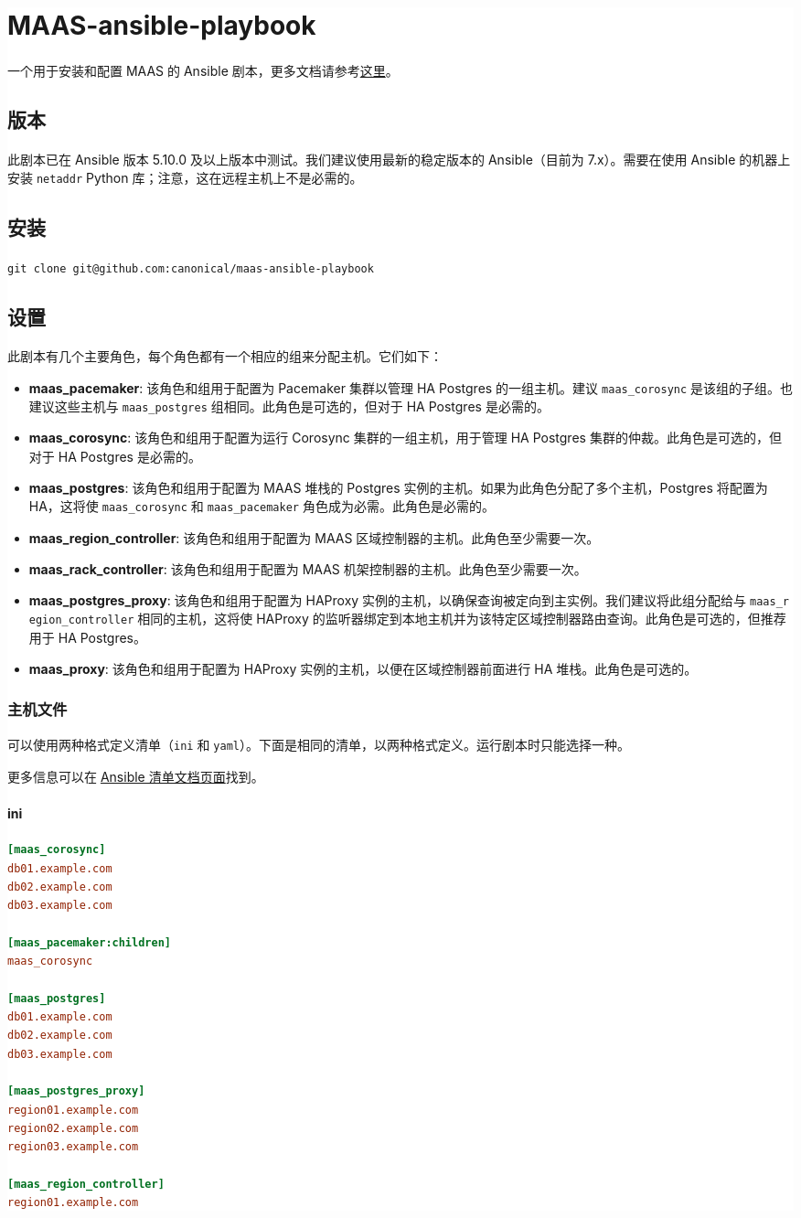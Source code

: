 # MAAS-ansible-playbook

一个用于安装和配置 MAAS 的 Ansible 剧本，更多文档请参考[这里](https://maas.io/docs/ansible-playbooks-reference)。

## 版本

此剧本已在 Ansible 版本 5.10.0 及以上版本中测试。我们建议使用最新的稳定版本的 Ansible（目前为 7.x）。需要在使用 Ansible 的机器上安装 `netaddr` Python 库；注意，这在远程主机上不是必需的。

## 安装

```
git clone git@github.com:canonical/maas-ansible-playbook
```

## 设置

此剧本有几个主要角色，每个角色都有一个相应的组来分配主机。它们如下：

- **maas_pacemaker**: 该角色和组用于配置为 Pacemaker 集群以管理 HA Postgres 的一组主机。建议 `maas_corosync` 是该组的子组。也建议这些主机与 `maas_postgres` 组相同。此角色是可选的，但对于 HA Postgres 是必需的。

- **maas_corosync**: 该角色和组用于配置为运行 Corosync 集群的一组主机，用于管理 HA Postgres 集群的仲裁。此角色是可选的，但对于 HA Postgres 是必需的。

- **maas_postgres**: 该角色和组用于配置为 MAAS 堆栈的 Postgres 实例的主机。如果为此角色分配了多个主机，Postgres 将配置为 HA，这将使 `maas_corosync` 和 `maas_pacemaker` 角色成为必需。此角色是必需的。

- **maas_region_controller**: 该角色和组用于配置为 MAAS 区域控制器的主机。此角色至少需要一次。

- **maas_rack_controller**: 该角色和组用于配置为 MAAS 机架控制器的主机。此角色至少需要一次。

- **maas_postgres_proxy**: 该角色和组用于配置为 HAProxy 实例的主机，以确保查询被定向到主实例。我们建议将此组分配给与 `maas_region_controller` 相同的主机，这将使 HAProxy 的监听器绑定到本地主机并为该特定区域控制器路由查询。此角色是可选的，但推荐用于 HA Postgres。

- **maas_proxy**: 该角色和组用于配置为 HAProxy 实例的主机，以便在区域控制器前面进行 HA 堆栈。此角色是可选的。

### 主机文件

可以使用两种格式定义清单（`ini` 和 `yaml`）。下面是相同的清单，以两种格式定义。运行剧本时只能选择一种。

更多信息可以在 [Ansible 清单文档页面](https://docs.ansible.com/ansible/latest/inventory_guide/intro_inventory.html)找到。

#### ini

```ini
[maas_corosync]
db01.example.com
db02.example.com
db03.example.com

[maas_pacemaker:children]
maas_corosync

[maas_postgres]
db01.example.com
db02.example.com
db03.example.com

[maas_postgres_proxy]
region01.example.com
region02.example.com
region03.example.com

[maas_region_controller]
region01.example.com
```